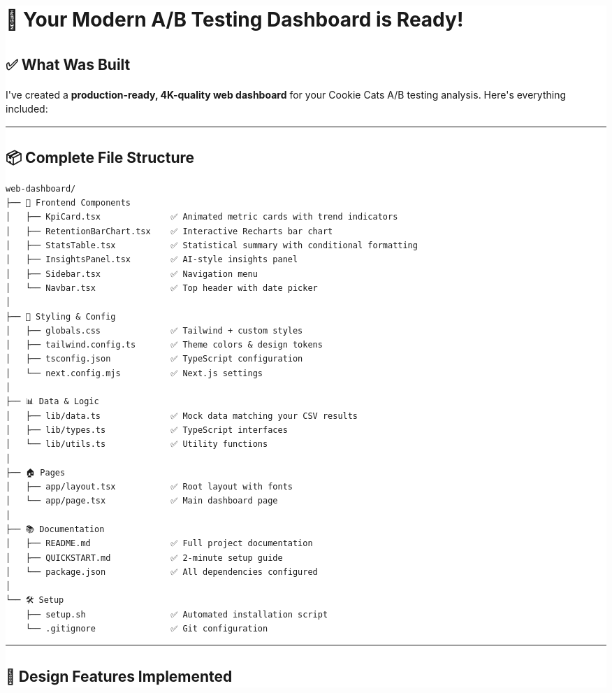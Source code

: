 # 🎉 Your Modern A/B Testing Dashboard is Ready!

## ✅ What Was Built

I've created a **production-ready, 4K-quality web dashboard** for your Cookie Cats A/B testing analysis. Here's everything included:

---

## 📦 Complete File Structure

```
web-dashboard/
├── 📱 Frontend Components
│   ├── KpiCard.tsx              ✅ Animated metric cards with trend indicators
│   ├── RetentionBarChart.tsx    ✅ Interactive Recharts bar chart
│   ├── StatsTable.tsx           ✅ Statistical summary with conditional formatting
│   ├── InsightsPanel.tsx        ✅ AI-style insights panel
│   ├── Sidebar.tsx              ✅ Navigation menu
│   └── Navbar.tsx               ✅ Top header with date picker
│
├── 🎨 Styling & Config
│   ├── globals.css              ✅ Tailwind + custom styles
│   ├── tailwind.config.ts       ✅ Theme colors & design tokens
│   ├── tsconfig.json            ✅ TypeScript configuration
│   └── next.config.mjs          ✅ Next.js settings
│
├── 📊 Data & Logic
│   ├── lib/data.ts              ✅ Mock data matching your CSV results
│   ├── lib/types.ts             ✅ TypeScript interfaces
│   └── lib/utils.ts             ✅ Utility functions
│
├── 🏠 Pages
│   ├── app/layout.tsx           ✅ Root layout with fonts
│   └── app/page.tsx             ✅ Main dashboard page
│
├── 📚 Documentation
│   ├── README.md                ✅ Full project documentation
│   ├── QUICKSTART.md            ✅ 2-minute setup guide
│   └── package.json             ✅ All dependencies configured
│
└── 🛠️ Setup
    ├── setup.sh                 ✅ Automated installation script
    └── .gitignore               ✅ Git configuration
```

---

## 🎨 Design Features Implemented
